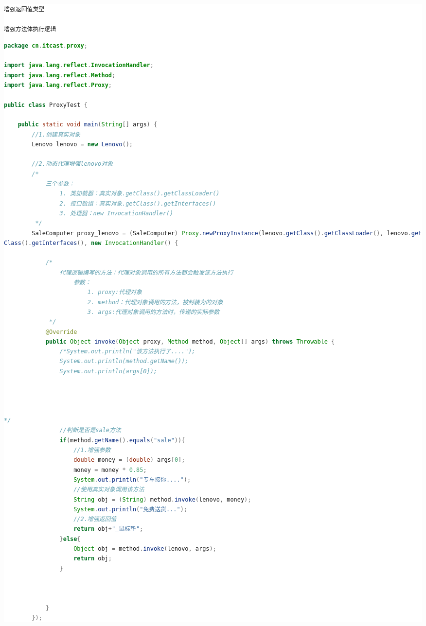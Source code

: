 	增强返回值类型
	
	增强方法体执行逻辑

```java
package cn.itcast.proxy;

import java.lang.reflect.InvocationHandler;
import java.lang.reflect.Method;
import java.lang.reflect.Proxy;

public class ProxyTest {

    public static void main(String[] args) {
        //1.创建真实对象
        Lenovo lenovo = new Lenovo();
        
        //2.动态代理增强lenovo对象
        /*
            三个参数：
                1. 类加载器：真实对象.getClass().getClassLoader()
                2. 接口数组：真实对象.getClass().getInterfaces()
                3. 处理器：new InvocationHandler()
         */
        SaleComputer proxy_lenovo = (SaleComputer) Proxy.newProxyInstance(lenovo.getClass().getClassLoader(), lenovo.getClass().getInterfaces(), new InvocationHandler() {

            /*
                代理逻辑编写的方法：代理对象调用的所有方法都会触发该方法执行
                    参数：
                        1. proxy:代理对象
                        2. method：代理对象调用的方法，被封装为的对象
                        3. args:代理对象调用的方法时，传递的实际参数
             */
            @Override
            public Object invoke(Object proxy, Method method, Object[] args) throws Throwable {
                /*System.out.println("该方法执行了....");
                System.out.println(method.getName());
                System.out.println(args[0]);




*/
                //判断是否是sale方法
                if(method.getName().equals("sale")){
                    //1.增强参数
                    double money = (double) args[0];
                    money = money * 0.85;
                    System.out.println("专车接你....");
                    //使用真实对象调用该方法
                    String obj = (String) method.invoke(lenovo, money);
                    System.out.println("免费送货...");
                    //2.增强返回值
                    return obj+"_鼠标垫";
                }else{
                    Object obj = method.invoke(lenovo, args);
                    return obj;
                }



            }
        });

```